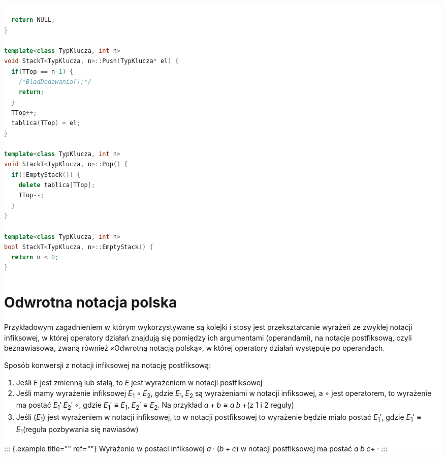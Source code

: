 ```cpp

  return NULL;
}

template<class TypKlucza, int n>
void StackT<TypKlucza, n>::Push(TypKlucza* el) {
  if(TTop == n-1) {
    /*BladDodawania();*/
    return;
  }
  TTop++;
  tablica(TTop) = el;
}

template<class TypKlucza, int n>
void StackT<TypKlucza, n>::Pop() {
  if(!EmptyStack()) {
    delete tablica[TTop];
    TTop--;
  }
}

template<class TypKlucza, int n>
bool StackT<TypKlucza, n>::EmptyStack() {
  return n < 0;
}
```

# Odwrotna notacja polska

Przykładowym zagadnieniem w którym wykorzystywane są kolejki i stosy jest
przekształcanie wyrażeń ze zwykłej notacji infiksowej, w której operatory
działań znajdują się pomiędzy ich argumentami (operandami), na notacje
postfiksową, czyli beznawiasowa, zwaną również «Odwrotną notacją polską», w
której operatory działań występuje po operandach.

Sposób konwersji z notacji infiksowej na notację postfiksową:

1. Jeśli $E$ jest zmienną lub stałą, to $E$ jest wyrażeniem w notacji
   postfiksowej
2. Jeśli mamy wyrażenie infiksowej $E_1 \circ E_2$, gdzie $E_1, E_2$ są
   wyrażeniami w notacji infiksowej, a $\circ$ jest operatorem, to wyrażenie ma
   postać $E_1'\; E_2'\; \circ$, gdzie $E_1' \equiv E_1$, $E_2' \equiv E_2$. Na
   przykład $a + b \equiv a\; b\; +$(z 1 i 2 reguły)
3. Jeśli $(E_1)$ jest wyrażeniem w notacji infiksowej, to w notacji postfiksowej
   to wyrażenie będzie miało postać $E_1'$, gdzie $E_1' \equiv E_1$(reguła
   pozbywania się nawiasów)

::: {.example title="" ref=""}
Wyrażenie w postaci infiksowej $a \cdot (b + c)$ w notacji postfiksowej ma
postać $a\; b\; c +\; \cdot$
:::


[^license-link]: <https://creativecommons.org/publicdomain/zero/1.0/deed.pl>